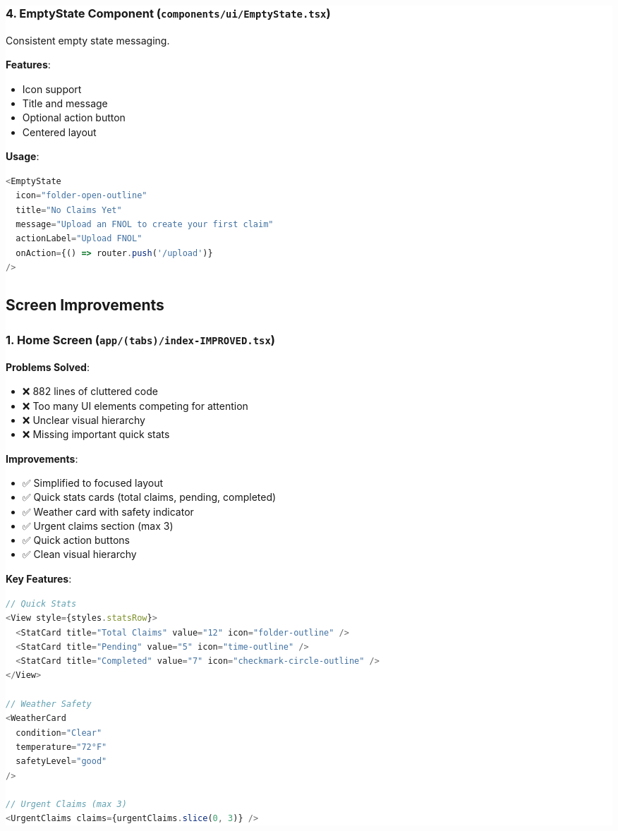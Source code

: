 ### 4. EmptyState Component (`components/ui/EmptyState.tsx`)

Consistent empty state messaging.

**Features**:
- Icon support
- Title and message
- Optional action button
- Centered layout

**Usage**:
```typescript
<EmptyState
  icon="folder-open-outline"
  title="No Claims Yet"
  message="Upload an FNOL to create your first claim"
  actionLabel="Upload FNOL"
  onAction={() => router.push('/upload')}
/>
```

## Screen Improvements

### 1. Home Screen (`app/(tabs)/index-IMPROVED.tsx`)

**Problems Solved**:
- ❌ 882 lines of cluttered code
- ❌ Too many UI elements competing for attention
- ❌ Unclear visual hierarchy
- ❌ Missing important quick stats

**Improvements**:
- ✅ Simplified to focused layout
- ✅ Quick stats cards (total claims, pending, completed)
- ✅ Weather card with safety indicator
- ✅ Urgent claims section (max 3)
- ✅ Quick action buttons
- ✅ Clean visual hierarchy

**Key Features**:
```typescript
// Quick Stats
<View style={styles.statsRow}>
  <StatCard title="Total Claims" value="12" icon="folder-outline" />
  <StatCard title="Pending" value="5" icon="time-outline" />
  <StatCard title="Completed" value="7" icon="checkmark-circle-outline" />
</View>

// Weather Safety
<WeatherCard
  condition="Clear"
  temperature="72°F"
  safetyLevel="good"
/>

// Urgent Claims (max 3)
<UrgentClaims claims={urgentClaims.slice(0, 3)} />
```
